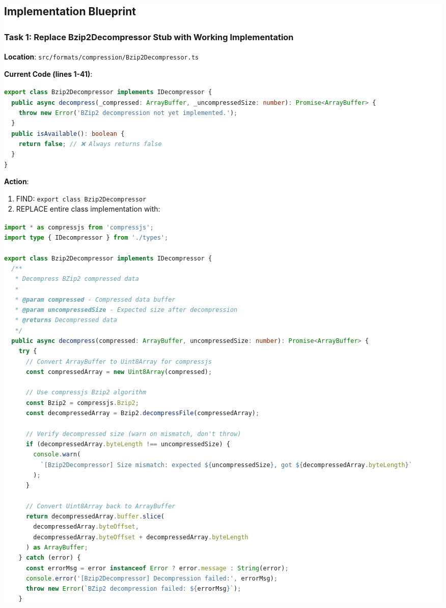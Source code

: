 
## Implementation Blueprint

### Task 1: Replace Bzip2Decompressor Stub with Working Implementation

**Location**: `src/formats/compression/Bzip2Decompressor.ts`

**Current Code (lines 1-41)**:
```typescript
export class Bzip2Decompressor implements IDecompressor {
  public async decompress(_compressed: ArrayBuffer, _uncompressedSize: number): Promise<ArrayBuffer> {
    throw new Error('BZip2 decompression not yet implemented.');
  }
  public isAvailable(): boolean {
    return false; // ❌ Always returns false
  }
}
```

**Action**:
1. FIND: `export class Bzip2Decompressor`
2. REPLACE entire class implementation with:

```typescript
import * as compressjs from 'compressjs';
import type { IDecompressor } from './types';

export class Bzip2Decompressor implements IDecompressor {
  /**
   * Decompress BZip2 compressed data
   *
   * @param compressed - Compressed data buffer
   * @param uncompressedSize - Expected size after decompression
   * @returns Decompressed data
   */
  public async decompress(compressed: ArrayBuffer, uncompressedSize: number): Promise<ArrayBuffer> {
    try {
      // Convert ArrayBuffer to Uint8Array for compressjs
      const compressedArray = new Uint8Array(compressed);

      // Use compressjs Bzip2 algorithm
      const Bzip2 = compressjs.Bzip2;
      const decompressedArray = Bzip2.decompressFile(compressedArray);

      // Verify decompressed size (warn on mismatch, don't throw)
      if (decompressedArray.byteLength !== uncompressedSize) {
        console.warn(
          `[Bzip2Decompressor] Size mismatch: expected ${uncompressedSize}, got ${decompressedArray.byteLength}`
        );
      }

      // Convert Uint8Array back to ArrayBuffer
      return decompressedArray.buffer.slice(
        decompressedArray.byteOffset,
        decompressedArray.byteOffset + decompressedArray.byteLength
      ) as ArrayBuffer;
    } catch (error) {
      const errorMsg = error instanceof Error ? error.message : String(error);
      console.error('[Bzip2Decompressor] Decompression failed:', errorMsg);
      throw new Error(`BZip2 decompression failed: ${errorMsg}`);
    }
```